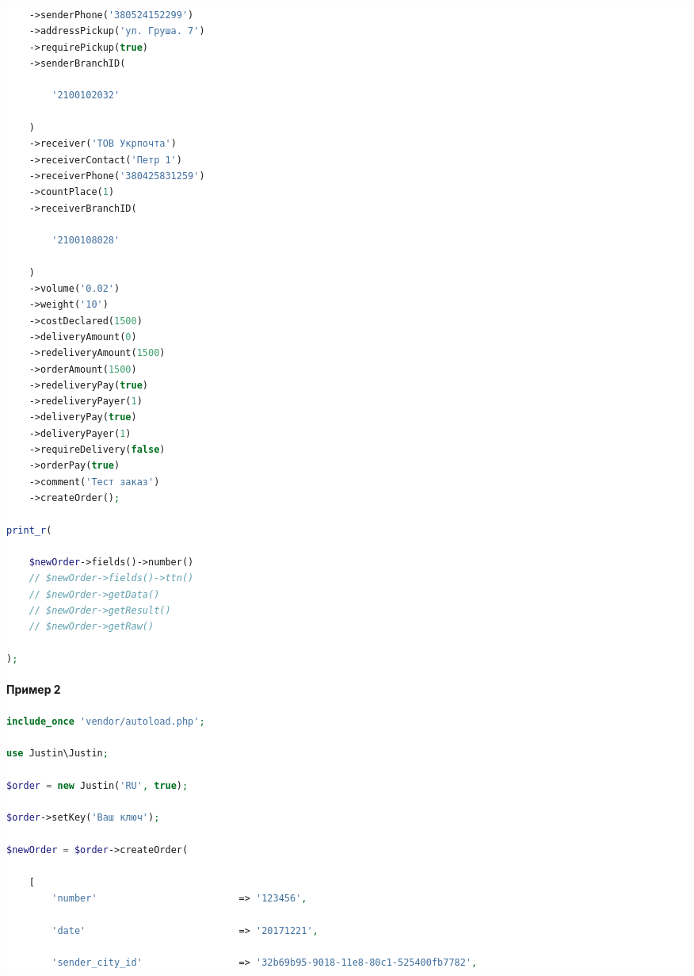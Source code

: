 ```php
    ->senderPhone('380524152299')
    ->addressPickup('ул. Груша. 7')
    ->requirePickup(true)
    ->senderBranchID(

        '2100102032'

    )
    ->receiver('ТОВ Укрпочта')
    ->receiverContact('Петр 1')
    ->receiverPhone('380425831259')
    ->countPlace(1)
    ->receiverBranchID(

        '2100108028'

    )
    ->volume('0.02')
    ->weight('10')
    ->costDeclared(1500)
    ->deliveryAmount(0)
    ->redeliveryAmount(1500)
    ->orderAmount(1500)
    ->redeliveryPay(true)
    ->redeliveryPayer(1)
    ->deliveryPay(true)
    ->deliveryPayer(1)
    ->requireDelivery(false)
    ->orderPay(true)
    ->comment('Тест заказ')
    ->createOrder();

print_r(

    $newOrder->fields()->number()
    // $newOrder->fields()->ttn()
    // $newOrder->getData()
    // $newOrder->getResult()
    // $newOrder->getRaw()

);

```

#### Пример 2

```php
include_once 'vendor/autoload.php';

use Justin\Justin;

$order = new Justin('RU', true);

$order->setKey('Ваш ключ');

$newOrder = $order->createOrder(

    [
        'number'                         => '123456',

        'date'                           => '20171221',

        'sender_city_id'                 => '32b69b95-9018-11e8-80c1-525400fb7782',

```